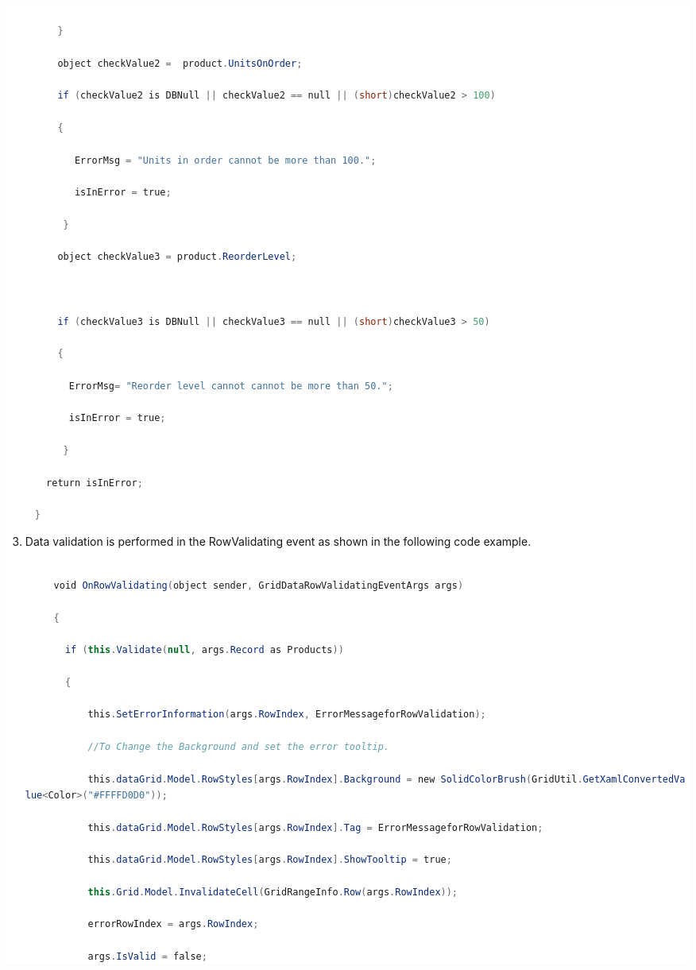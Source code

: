    ~~~ csharp

            }

            object checkValue2 =  product.UnitsOnOrder;

            if (checkValue2 is DBNull || checkValue2 == null || (short)checkValue2 > 100)

            {

               ErrorMsg = "Units in order cannot be more than 100.";

               isInError = true;

             }

            object checkValue3 = product.ReorderLevel;



            if (checkValue3 is DBNull || checkValue3 == null || (short)checkValue3 > 50)

            {

              ErrorMsg= "Reorder level cannot cannot be more than 50.";

              isInError = true;

             }

          return isInError;

        }
 
   ~~~

3. Data validation is performed in the RowValidating event as shown in the following code example.

   ~~~ csharp

        void OnRowValidating(object sender, GridDataRowValidatingEventArgs args)

        {

          if (this.Validate(null, args.Record as Products))

          {

              this.SetErrorInformation(args.RowIndex, ErrorMessageforRowValidation);

              //To Change the Background and set the error tooltip.

              this.dataGrid.Model.RowStyles[args.RowIndex].Background = new SolidColorBrush(GridUtil.GetXamlConvertedValue<Color>("#FFFFD0D0"));

              this.dataGrid.Model.RowStyles[args.RowIndex].Tag = ErrorMessageforRowValidation;

              this.dataGrid.Model.RowStyles[args.RowIndex].ShowTooltip = true;

              this.Grid.Model.InvalidateCell(GridRangeInfo.Row(args.RowIndex));

              errorRowIndex = args.RowIndex;

              args.IsValid = false;

   ~~~
